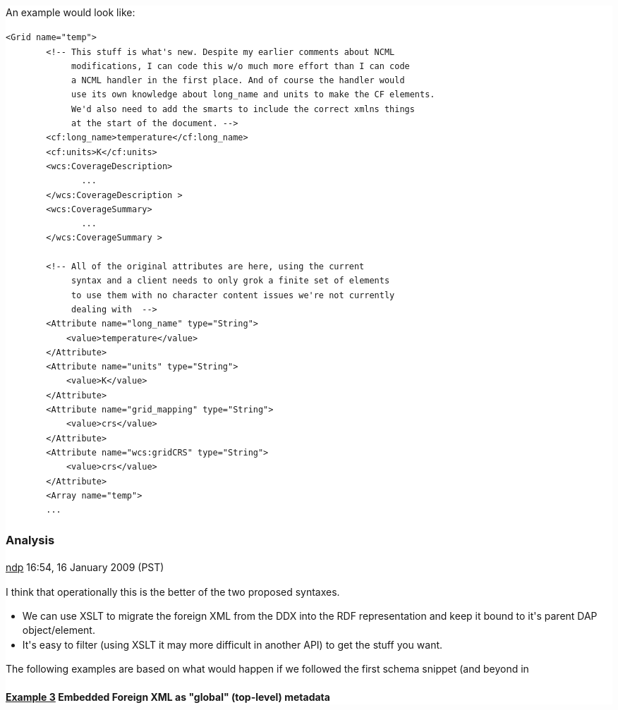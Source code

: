 An example would look like:

    <Grid name="temp">
            <!-- This stuff is what's new. Despite my earlier comments about NCML
                 modifications, I can code this w/o much more effort than I can code
                 a NCML handler in the first place. And of course the handler would
                 use its own knowledge about long_name and units to make the CF elements.
                 We'd also need to add the smarts to include the correct xmlns things
                 at the start of the document. -->
            <cf:long_name>temperature</cf:long_name>
            <cf:units>K</cf:units>
            <wcs:CoverageDescription>
                   ...
            </wcs:CoverageDescription >
            <wcs:CoverageSummary>
                   ...
            </wcs:CoverageSummary >

            <!-- All of the original attributes are here, using the current
                 syntax and a client needs to only grok a finite set of elements
                 to use them with no character content issues we're not currently
                 dealing with  -->
            <Attribute name="long_name" type="String">
                <value>temperature</value>
            </Attribute>
            <Attribute name="units" type="String">
                <value>K</value>
            </Attribute>
            <Attribute name="grid_mapping" type="String">
                <value>crs</value>
            </Attribute>
            <Attribute name="wcs:gridCRS" type="String">
                <value>crs</value>
            </Attribute>
            <Array name="temp">
            ...

### Analysis

[ndp](User:Ndp "wikilink") 16:54, 16 January 2009 (PST)

I think that operationally this is the better of the two proposed
syntaxes.

- We can use XSLT to migrate the foreign XML from the DDX into the RDF
  representation and keep it bound to it's parent DAP object/element.
- It's easy to filter (using XSLT it may more difficult in another API)
  to get the stuff you want.

The following examples are based on what would happen if we followed the
first schema snippet (and beyond in

#### [Example 3](dap:Attribute_Extension_Example_3 "wikilink") Embedded Foreign XML as "global" (top-level) metadata
